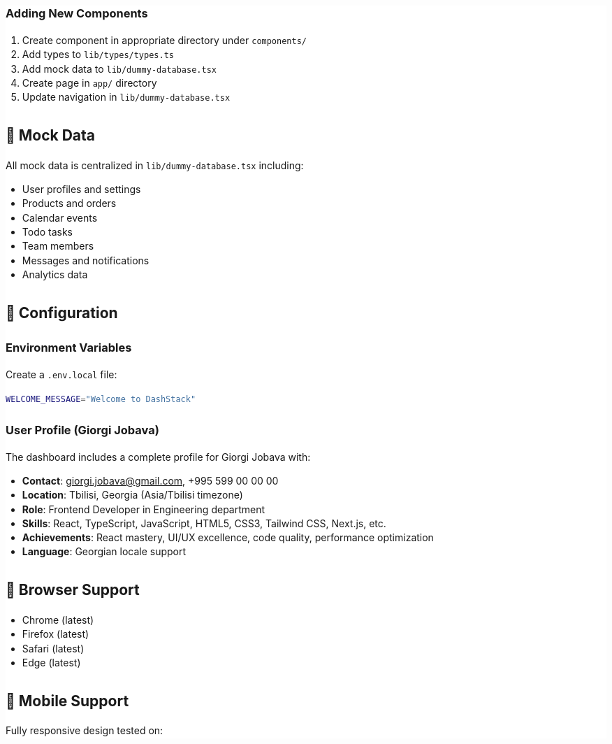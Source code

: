 
### Adding New Components

1. Create component in appropriate directory under `components/`
2. Add types to `lib/types/types.ts`
3. Add mock data to `lib/dummy-database.tsx`
4. Create page in `app/` directory
5. Update navigation in `lib/dummy-database.tsx`

## 🧪 Mock Data

All mock data is centralized in `lib/dummy-database.tsx` including:

- User profiles and settings
- Products and orders
- Calendar events
- Todo tasks
- Team members
- Messages and notifications
- Analytics data

## 🔧 Configuration

### Environment Variables

Create a `.env.local` file:

```bash
WELCOME_MESSAGE="Welcome to DashStack"
```

### User Profile (Giorgi Jobava)

The dashboard includes a complete profile for Giorgi Jobava with:

- **Contact**: giorgi.jobava@gmail.com, +995 599 00 00 00
- **Location**: Tbilisi, Georgia (Asia/Tbilisi timezone)
- **Role**: Frontend Developer in Engineering department
- **Skills**: React, TypeScript, JavaScript, HTML5, CSS3, Tailwind CSS, Next.js, etc.
- **Achievements**: React mastery, UI/UX excellence, code quality, performance optimization
- **Language**: Georgian locale support

## 🎯 Browser Support

- Chrome (latest)
- Firefox (latest)
- Safari (latest)
- Edge (latest)

## 📱 Mobile Support

Fully responsive design tested on:
